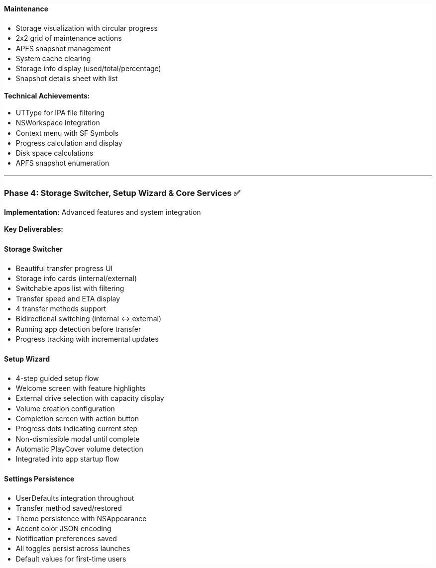 #### Maintenance
- Storage visualization with circular progress
- 2x2 grid of maintenance actions
- APFS snapshot management
- System cache clearing
- Storage info display (used/total/percentage)
- Snapshot details sheet with list

**Technical Achievements:**
- UTType for IPA file filtering
- NSWorkspace integration
- Context menu with SF Symbols
- Progress calculation and display
- Disk space calculations
- APFS snapshot enumeration

---

### Phase 4: Storage Switcher, Setup Wizard & Core Services ✅
**Implementation:** Advanced features and system integration

**Key Deliverables:**

#### Storage Switcher
- Beautiful transfer progress UI
- Storage info cards (internal/external)
- Switchable apps list with filtering
- Transfer speed and ETA display
- 4 transfer methods support
- Bidirectional switching (internal ↔ external)
- Running app detection before transfer
- Progress tracking with incremental updates

#### Setup Wizard
- 4-step guided setup flow
- Welcome screen with feature highlights
- External drive selection with capacity display
- Volume creation configuration
- Completion screen with action button
- Progress dots indicating current step
- Non-dismissible modal until complete
- Automatic PlayCover volume detection
- Integrated into app startup flow

#### Settings Persistence
- UserDefaults integration throughout
- Transfer method saved/restored
- Theme persistence with NSAppearance
- Accent color JSON encoding
- Notification preferences saved
- All toggles persist across launches
- Default values for first-time users
